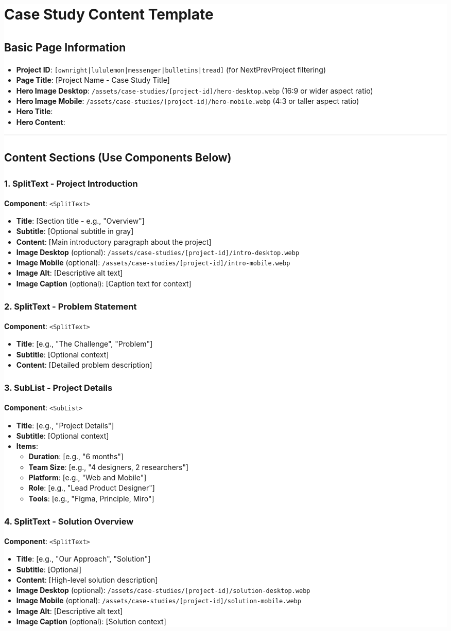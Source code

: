 # Case Study Content Template

## Basic Page Information
- **Project ID**: `[ownright|lululemon|messenger|bulletins|tread]` (for NextPrevProject filtering)
- **Page Title**: [Project Name - Case Study Title]
- **Hero Image Desktop**: `/assets/case-studies/[project-id]/hero-desktop.webp` (16:9 or wider aspect ratio)
- **Hero Image Mobile**: `/assets/case-studies/[project-id]/hero-mobile.webp` (4:3 or taller aspect ratio)
- **Hero Title**:
- **Hero Content**:

---

## Content Sections (Use Components Below)

### 1. SplitText - Project Introduction
**Component**: `<SplitText>`
- **Title**: [Section title - e.g., "Overview"]
- **Subtitle**: [Optional subtitle in gray]
- **Content**: [Main introductory paragraph about the project]
- **Image Desktop** (optional): `/assets/case-studies/[project-id]/intro-desktop.webp`
- **Image Mobile** (optional): `/assets/case-studies/[project-id]/intro-mobile.webp`
- **Image Alt**: [Descriptive alt text]
- **Image Caption** (optional): [Caption text for context]

### 2. SplitText - Problem Statement  
**Component**: `<SplitText>`
- **Title**: [e.g., "The Challenge", "Problem"]
- **Subtitle**: [Optional context]
- **Content**: [Detailed problem description]

### 3. SubList - Project Details
**Component**: `<SubList>`
- **Title**: [e.g., "Project Details"]
- **Subtitle**: [Optional context]
- **Items**: 
  - **Duration**: [e.g., "6 months"]
  - **Team Size**: [e.g., "4 designers, 2 researchers"]
  - **Platform**: [e.g., "Web and Mobile"]
  - **Role**: [e.g., "Lead Product Designer"]
  - **Tools**: [e.g., "Figma, Principle, Miro"]

### 4. SplitText - Solution Overview
**Component**: `<SplitText>`
- **Title**: [e.g., "Our Approach", "Solution"]
- **Subtitle**: [Optional]
- **Content**: [High-level solution description]
- **Image Desktop** (optional): `/assets/case-studies/[project-id]/solution-desktop.webp`
- **Image Mobile** (optional): `/assets/case-studies/[project-id]/solution-mobile.webp`
- **Image Alt**: [Descriptive alt text]
- **Image Caption** (optional): [Solution context]
